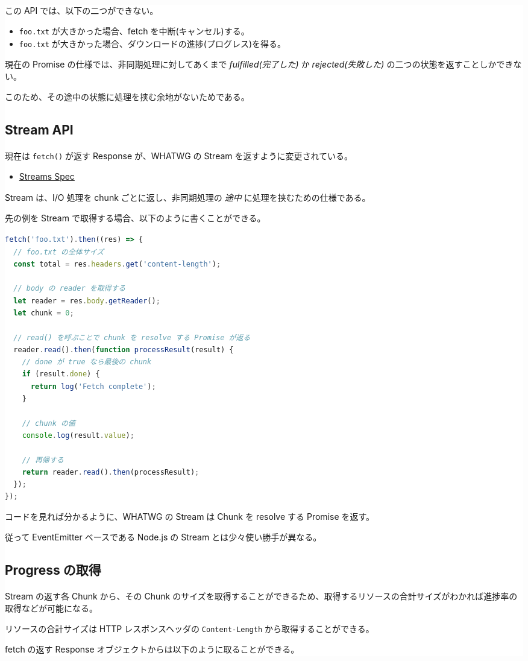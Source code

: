 この API では、以下の二つができない。

- `foo.txt` が大きかった場合、fetch を中断(キャンセル)する。
- `foo.txt` が大きかった場合、ダウンロードの進捗(プログレス)を得る。

現在の Promise の仕様では、非同期処理に対してあくまで *fulfilled(完了した)* か *rejected(失敗した)* の二つの状態を返すことしかできない。

このため、その途中の状態に処理を挟む余地がないためである。


## Stream API

現在は `fetch()` が返す Response が、WHATWG の Stream を返すように変更されている。

- [Streams Spec](https://streams.spec.whatwg.org/)

Stream は、I/O 処理を chunk ごとに返し、非同期処理の *途中* に処理を挟むための仕様である。

先の例を Stream で取得する場合、以下のように書くことができる。

```js
fetch('foo.txt').then((res) => {
  // foo.txt の全体サイズ
  const total = res.headers.get('content-length');

  // body の reader を取得する
  let reader = res.body.getReader();
  let chunk = 0;

  // read() を呼ぶことで chunk を resolve する Promise が返る
  reader.read().then(function processResult(result) {
    // done が true なら最後の chunk
    if (result.done) {
      return log('Fetch complete');
    }

    // chunk の値
    console.log(result.value);

    // 再帰する
    return reader.read().then(processResult);
  });
});
```

コードを見れば分かるように、WHATWG の Stream は Chunk を resolve する Promise を返す。

従って EventEmitter ベースである Node.js の Stream とは少々使い勝手が異なる。


## Progress の取得

Stream の返す各 Chunk から、その Chunk のサイズを取得することができるため、取得するリソースの合計サイズがわかれば進捗率の取得などが可能になる。

リソースの合計サイズは HTTP レスポンスヘッダの `Content-Length` から取得することができる。

fetch の返す Response オブジェクトからは以下のように取ることができる。
